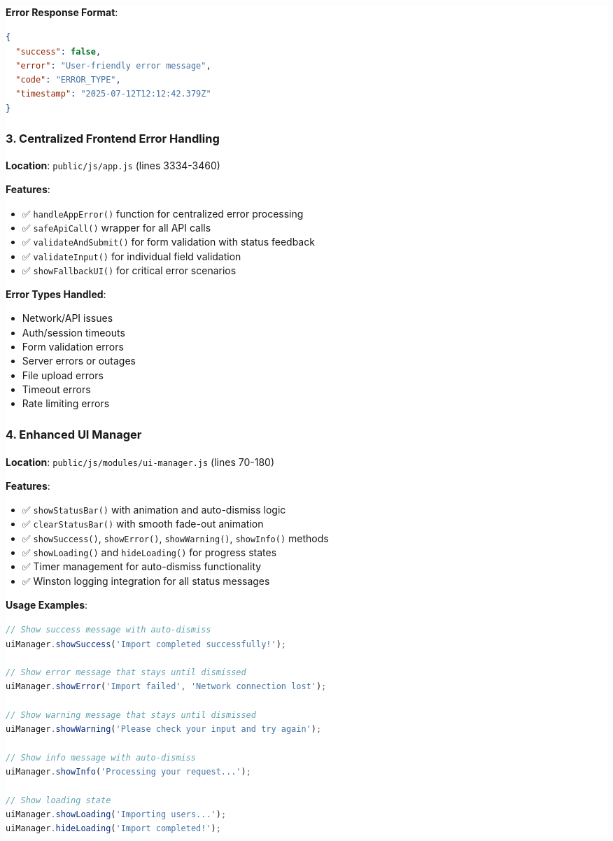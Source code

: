 **Error Response Format**:
```json
{
  "success": false,
  "error": "User-friendly error message",
  "code": "ERROR_TYPE",
  "timestamp": "2025-07-12T12:12:42.379Z"
}
```

### 3. Centralized Frontend Error Handling

**Location**: `public/js/app.js` (lines 3334-3460)

**Features**:
- ✅ `handleAppError()` function for centralized error processing
- ✅ `safeApiCall()` wrapper for all API calls
- ✅ `validateAndSubmit()` for form validation with status feedback
- ✅ `validateInput()` for individual field validation
- ✅ `showFallbackUI()` for critical error scenarios

**Error Types Handled**:
- Network/API issues
- Auth/session timeouts
- Form validation errors
- Server errors or outages
- File upload errors
- Timeout errors
- Rate limiting errors

### 4. Enhanced UI Manager

**Location**: `public/js/modules/ui-manager.js` (lines 70-180)

**Features**:
- ✅ `showStatusBar()` with animation and auto-dismiss logic
- ✅ `clearStatusBar()` with smooth fade-out animation
- ✅ `showSuccess()`, `showError()`, `showWarning()`, `showInfo()` methods
- ✅ `showLoading()` and `hideLoading()` for progress states
- ✅ Timer management for auto-dismiss functionality
- ✅ Winston logging integration for all status messages

**Usage Examples**:
```javascript
// Show success message with auto-dismiss
uiManager.showSuccess('Import completed successfully!');

// Show error message that stays until dismissed
uiManager.showError('Import failed', 'Network connection lost');

// Show warning message that stays until dismissed
uiManager.showWarning('Please check your input and try again');

// Show info message with auto-dismiss
uiManager.showInfo('Processing your request...');

// Show loading state
uiManager.showLoading('Importing users...');
uiManager.hideLoading('Import completed!');
```

